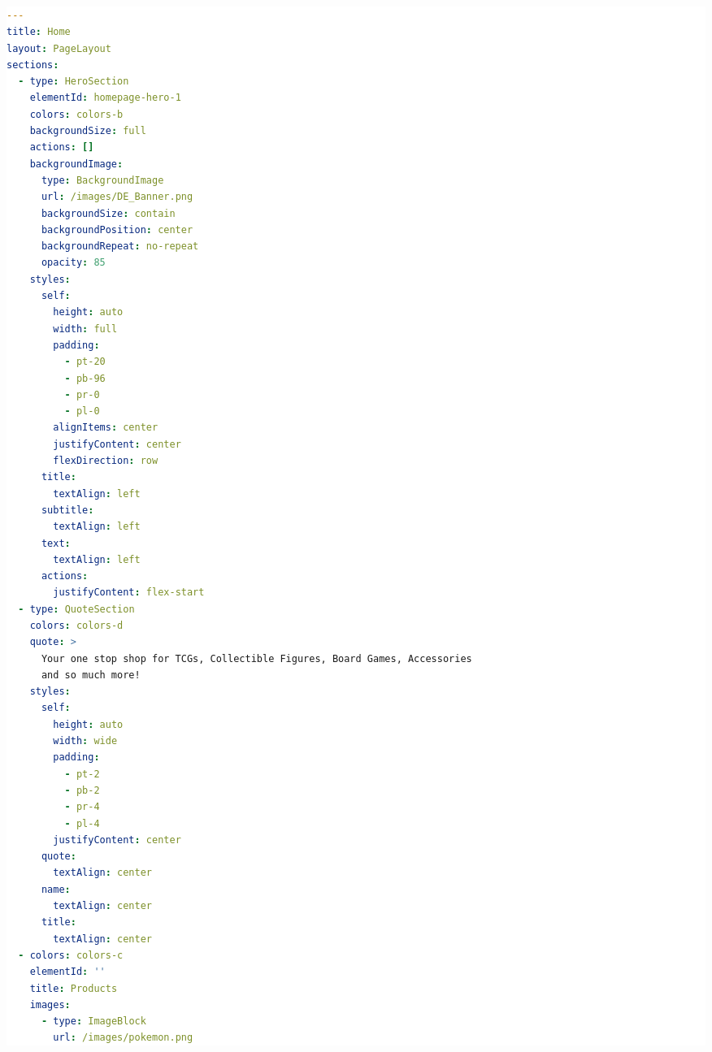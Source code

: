 ```yaml
---
title: Home
layout: PageLayout
sections:
  - type: HeroSection
    elementId: homepage-hero-1
    colors: colors-b
    backgroundSize: full
    actions: []
    backgroundImage:
      type: BackgroundImage
      url: /images/DE_Banner.png
      backgroundSize: contain
      backgroundPosition: center
      backgroundRepeat: no-repeat
      opacity: 85
    styles:
      self:
        height: auto
        width: full
        padding:
          - pt-20
          - pb-96
          - pr-0
          - pl-0
        alignItems: center
        justifyContent: center
        flexDirection: row
      title:
        textAlign: left
      subtitle:
        textAlign: left
      text:
        textAlign: left
      actions:
        justifyContent: flex-start
  - type: QuoteSection
    colors: colors-d
    quote: >
      Your one stop shop for TCGs, Collectible Figures, Board Games, Accessories
      and so much more!
    styles:
      self:
        height: auto
        width: wide
        padding:
          - pt-2
          - pb-2
          - pr-4
          - pl-4
        justifyContent: center
      quote:
        textAlign: center
      name:
        textAlign: center
      title:
        textAlign: center
  - colors: colors-c
    elementId: ''
    title: Products
    images:
      - type: ImageBlock
        url: /images/pokemon.png
```